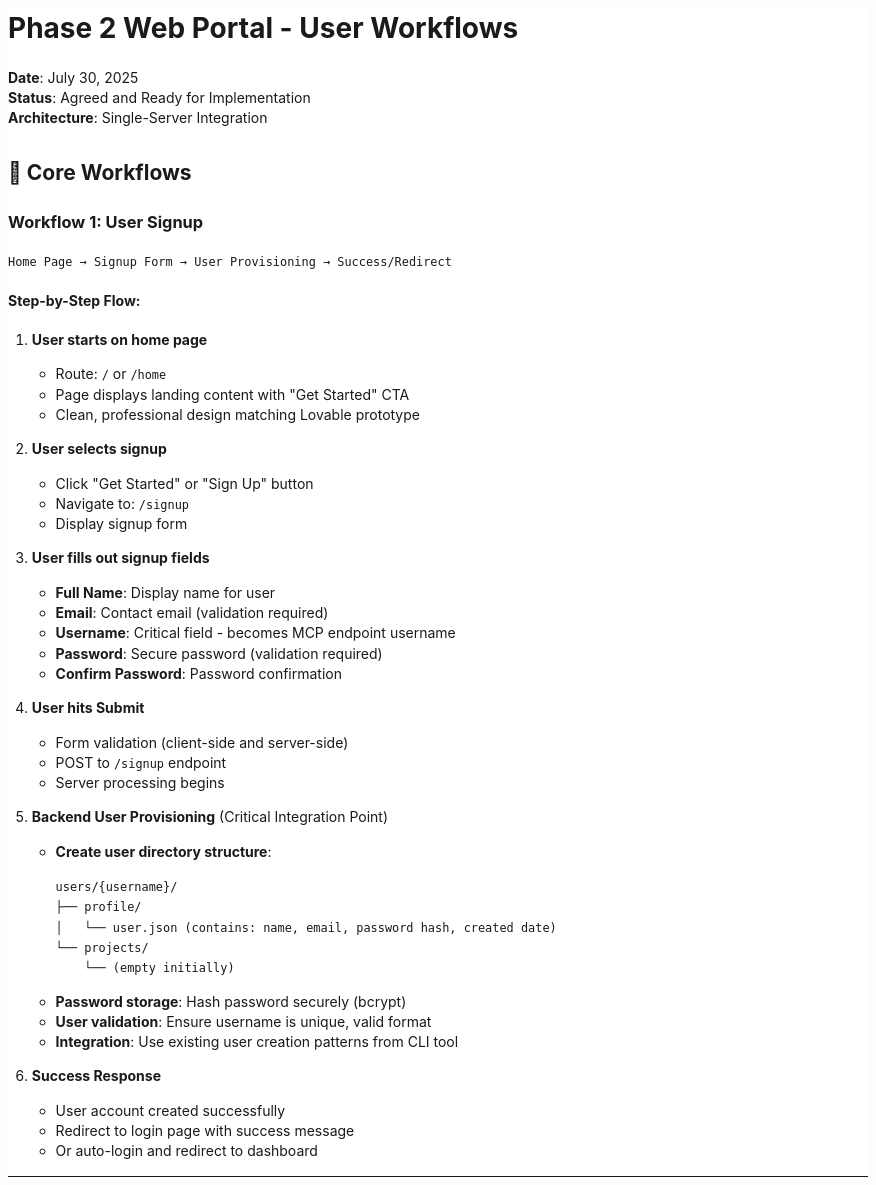 # Phase 2 Web Portal - User Workflows
**Date**: July 30, 2025  
**Status**: Agreed and Ready for Implementation  
**Architecture**: Single-Server Integration  

## 🎯 Core Workflows

### **Workflow 1: User Signup**

```
Home Page → Signup Form → User Provisioning → Success/Redirect
```

#### **Step-by-Step Flow**:

1. **User starts on home page** 
   - Route: `/` or `/home`
   - Page displays landing content with "Get Started" CTA
   - Clean, professional design matching Lovable prototype

2. **User selects signup**
   - Click "Get Started" or "Sign Up" button
   - Navigate to: `/signup`
   - Display signup form

3. **User fills out signup fields**
   - **Full Name**: Display name for user
   - **Email**: Contact email (validation required)
   - **Username**: Critical field - becomes MCP endpoint username
   - **Password**: Secure password (validation required)
   - **Confirm Password**: Password confirmation

4. **User hits Submit**
   - Form validation (client-side and server-side)
   - POST to `/signup` endpoint
   - Server processing begins

5. **Backend User Provisioning** (Critical Integration Point)
   - **Create user directory structure**:
     ```
     users/{username}/
     ├── profile/
     │   └── user.json (contains: name, email, password hash, created date)
     └── projects/
         └── (empty initially)
     ```
   - **Password storage**: Hash password securely (bcrypt)
   - **User validation**: Ensure username is unique, valid format
   - **Integration**: Use existing user creation patterns from CLI tool

6. **Success Response**
   - User account created successfully
   - Redirect to login page with success message
   - Or auto-login and redirect to dashboard

---